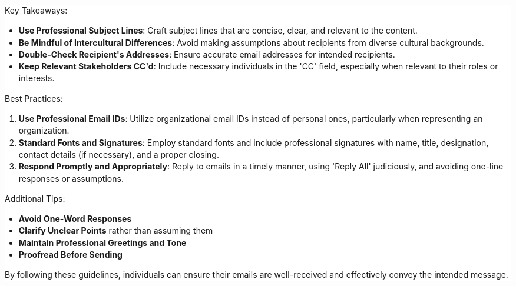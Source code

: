Key Takeaways:

*   **Use Professional Subject Lines**: Craft subject lines that are concise, clear, and relevant to the content.
*   **Be Mindful of Intercultural Differences**: Avoid making assumptions about recipients from diverse cultural backgrounds.
*   **Double-Check Recipient's Addresses**: Ensure accurate email addresses for intended recipients.
*   **Keep Relevant Stakeholders CC'd**: Include necessary individuals in the 'CC' field, especially when relevant to their roles or interests.

Best Practices:

1.  **Use Professional Email IDs**: Utilize organizational email IDs instead of personal ones, particularly when representing an organization.
2.  **Standard Fonts and Signatures**: Employ standard fonts and include professional signatures with name, title, designation, contact details (if necessary), and a proper closing.
3.  **Respond Promptly and Appropriately**: Reply to emails in a timely manner, using 'Reply All' judiciously, and avoiding one-line responses or assumptions.

Additional Tips:

*   **Avoid One-Word Responses**
*   **Clarify Unclear Points** rather than assuming them
*   **Maintain Professional Greetings and Tone**
*   **Proofread Before Sending**

By following these guidelines, individuals can ensure their emails are well-received and effectively convey the intended message.
